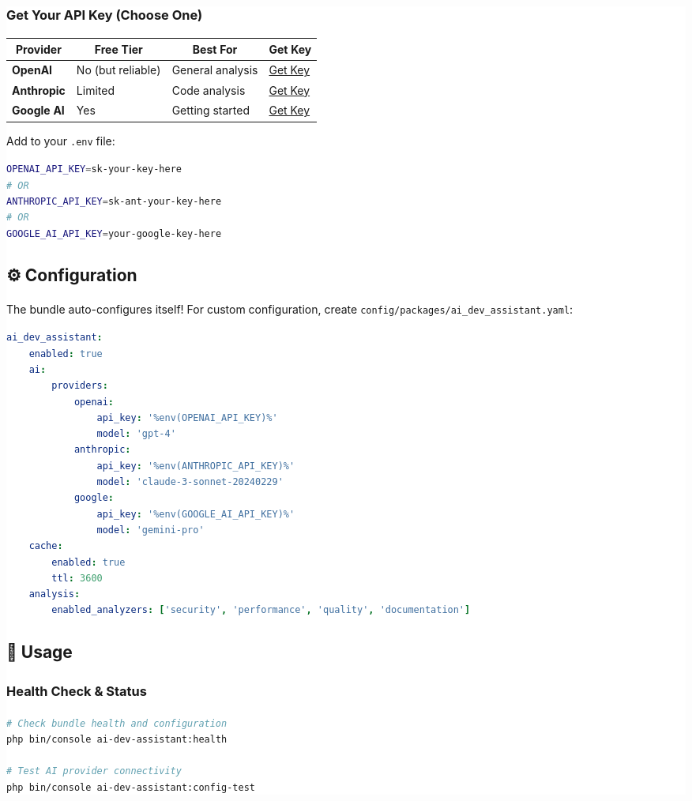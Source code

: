 ### Get Your API Key (Choose One)

| Provider | Free Tier | Best For | Get Key |
|----------|-----------|----------|---------|
| **OpenAI** | No (but reliable) | General analysis | [Get Key](https://platform.openai.com/api-keys) |
| **Anthropic** | Limited | Code analysis | [Get Key](https://console.anthropic.com/) |
| **Google AI** | Yes | Getting started | [Get Key](https://makersuite.google.com/app/apikey) |

Add to your `.env` file:
```bash
OPENAI_API_KEY=sk-your-key-here
# OR
ANTHROPIC_API_KEY=sk-ant-your-key-here  
# OR
GOOGLE_AI_API_KEY=your-google-key-here
```

## ⚙️ Configuration

The bundle auto-configures itself! For custom configuration, create `config/packages/ai_dev_assistant.yaml`:

```yaml
ai_dev_assistant:
    enabled: true
    ai:
        providers:
            openai:
                api_key: '%env(OPENAI_API_KEY)%'
                model: 'gpt-4'
            anthropic:
                api_key: '%env(ANTHROPIC_API_KEY)%'  
                model: 'claude-3-sonnet-20240229'
            google:
                api_key: '%env(GOOGLE_AI_API_KEY)%'
                model: 'gemini-pro'
    cache:
        enabled: true
        ttl: 3600
    analysis:
        enabled_analyzers: ['security', 'performance', 'quality', 'documentation']
```

## 🚀 Usage

### Health Check & Status
```bash
# Check bundle health and configuration
php bin/console ai-dev-assistant:health

# Test AI provider connectivity  
php bin/console ai-dev-assistant:config-test
```
